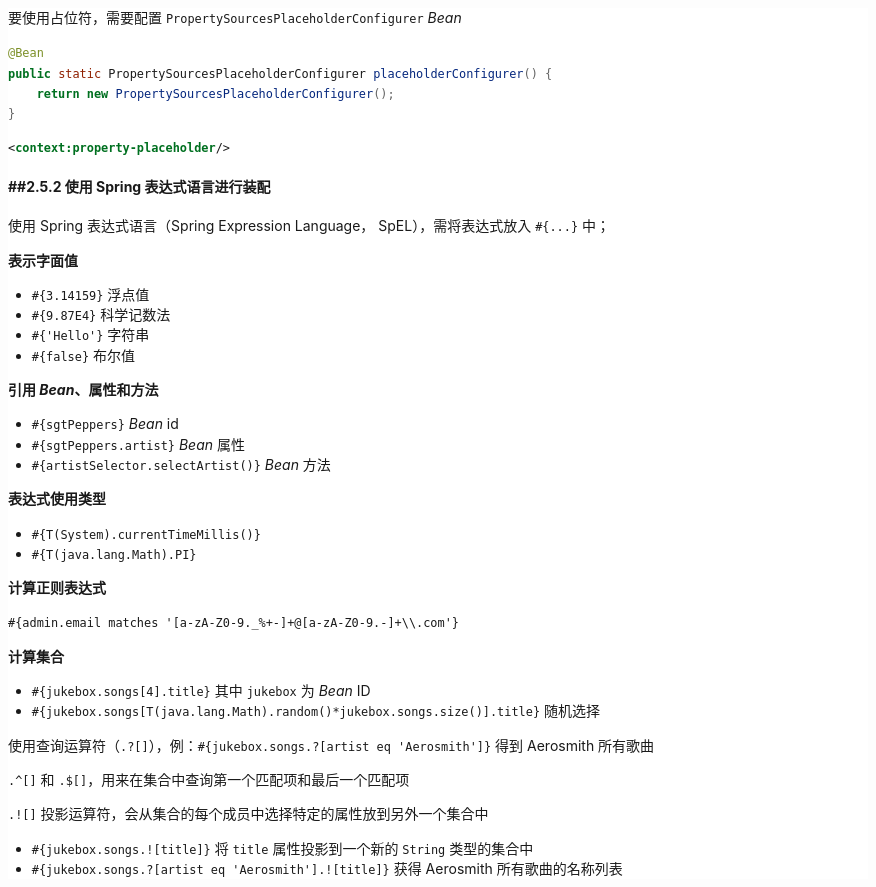 要使用占位符，需要配置 `PropertySourcesPlaceholderConfigurer` *Bean*

```java
@Bean 
public static PropertySourcesPlaceholderConfigurer placeholderConfigurer() { 
    return new PropertySourcesPlaceholderConfigurer(); 
}
```

```xml
<context:property-placeholder/>
```

#### ##2.5.2 使用 Spring 表达式语言进行装配

使用 Spring 表达式语言（Spring Expression Language， SpEL），需将表达式放入 `#{...}` 中；

**表示字面值**

* `#{3.14159}` 浮点值
* `#{9.87E4}` 科学记数法
* `#{'Hello'}` 字符串
* `#{false}` 布尔值

**引用 *Bean*、属性和方法**

* `#{sgtPeppers}` *Bean* id
* `#{sgtPeppers.artist}` *Bean* 属性
* `#{artistSelector.selectArtist()}` *Bean* 方法

**表达式使用类型**

* `#{T(System).currentTimeMillis()}`
* `#{T(java.lang.Math).PI}`

**计算正则表达式**

`#{admin.email matches '[a-zA-Z0-9._%+-]+@[a-zA-Z0-9.-]+\\.com'}`

**计算集合**

* `#{jukebox.songs[4].title}` 其中 `jukebox` 为 *Bean* ID 
* `#{jukebox.songs[T(java.lang.Math).random()*jukebox.songs.size()].title}` 随机选择

使用查询运算符（`.?[]`），例：`#{jukebox.songs.?[artist eq 'Aerosmith']}` 得到 Aerosmith 所有歌曲<br>

`.^[]` 和 `.$[]`，用来在集合中查询第一个匹配项和最后一个匹配项<br>

`.![]` 投影运算符，会从集合的每个成员中选择特定的属性放到另外一个集合中

* `#{jukebox.songs.![title]}` 将 `title` 属性投影到一个新的 `String` 类型的集合中
* `#{jukebox.songs.?[artist eq 'Aerosmith'].![title]}` 获得 Aerosmith 所有歌曲的名称列表
